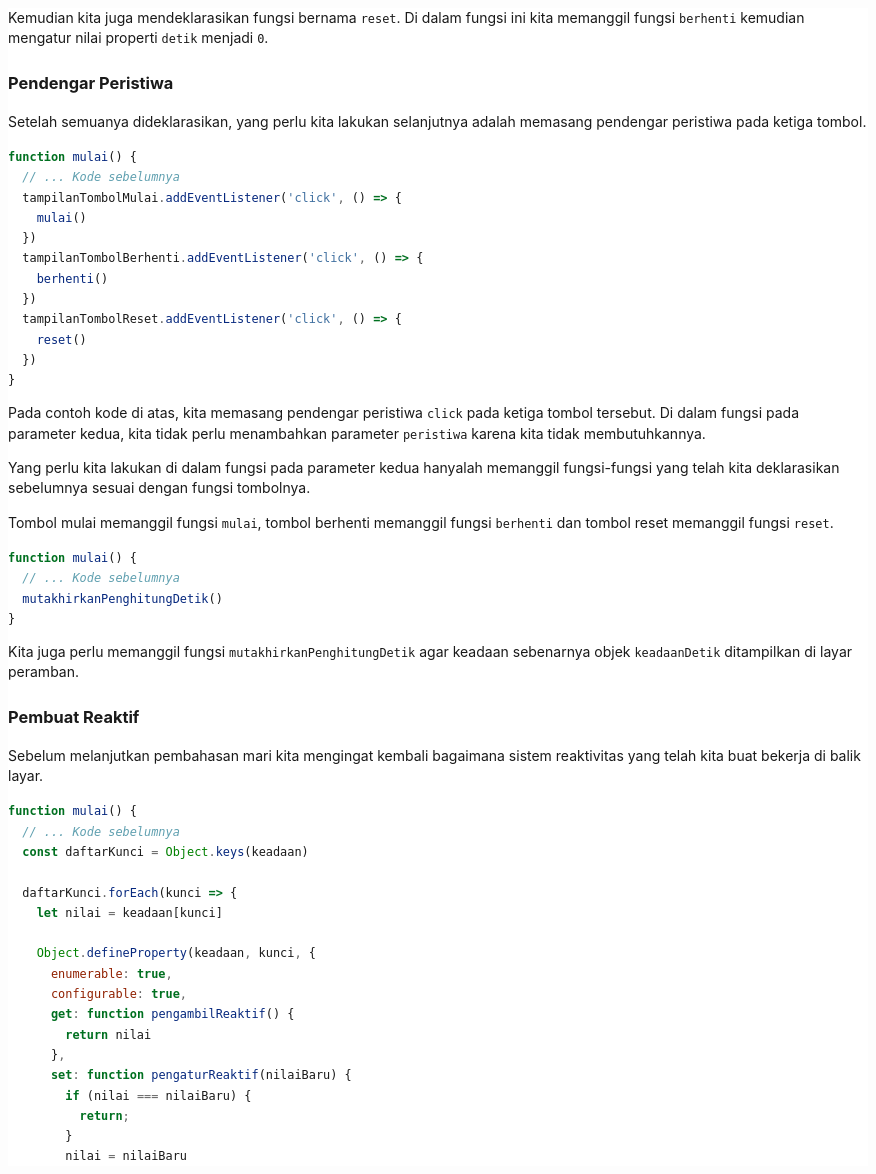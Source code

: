 Kemudian kita juga mendeklarasikan fungsi bernama `reset`. Di dalam fungsi ini kita memanggil fungsi `berhenti` kemudian mengatur nilai properti `detik` menjadi `0`.

### Pendengar Peristiwa

Setelah semuanya dideklarasikan, yang perlu kita lakukan selanjutnya adalah memasang pendengar peristiwa pada ketiga tombol.

```javascript
function mulai() {
  // ... Kode sebelumnya
  tampilanTombolMulai.addEventListener('click', () => {
    mulai()
  })
  tampilanTombolBerhenti.addEventListener('click', () => {
    berhenti()
  })
  tampilanTombolReset.addEventListener('click', () => {
    reset()
  })
}
```

Pada contoh kode di atas, kita memasang pendengar peristiwa `click` pada ketiga tombol tersebut. Di dalam fungsi pada parameter kedua, kita tidak perlu menambahkan parameter `peristiwa` karena kita tidak membutuhkannya.

Yang perlu kita lakukan di dalam fungsi pada parameter kedua hanyalah memanggil fungsi-fungsi yang telah kita deklarasikan sebelumnya sesuai dengan fungsi tombolnya.

Tombol mulai memanggil fungsi `mulai`, tombol berhenti memanggil fungsi `berhenti` dan tombol reset memanggil fungsi `reset`.

```javascript
function mulai() {
  // ... Kode sebelumnya
  mutakhirkanPenghitungDetik()
}
```

Kita juga perlu memanggil fungsi `mutakhirkanPenghitungDetik` agar keadaan sebenarnya objek `keadaanDetik` ditampilkan di layar peramban.

<app-demo-12 />

### Pembuat Reaktif

Sebelum melanjutkan pembahasan mari kita mengingat kembali bagaimana sistem reaktivitas yang telah kita buat bekerja di balik layar.

```javascript {3,5,6,8,19-20}
function mulai() {
  // ... Kode sebelumnya
  const daftarKunci = Object.keys(keadaan)

  daftarKunci.forEach(kunci => {
    let nilai = keadaan[kunci]

    Object.defineProperty(keadaan, kunci, {
      enumerable: true,
      configurable: true,
      get: function pengambilReaktif() {
        return nilai
      },
      set: function pengaturReaktif(nilaiBaru) {
        if (nilai === nilaiBaru) {
          return;
        }
        nilai = nilaiBaru
```